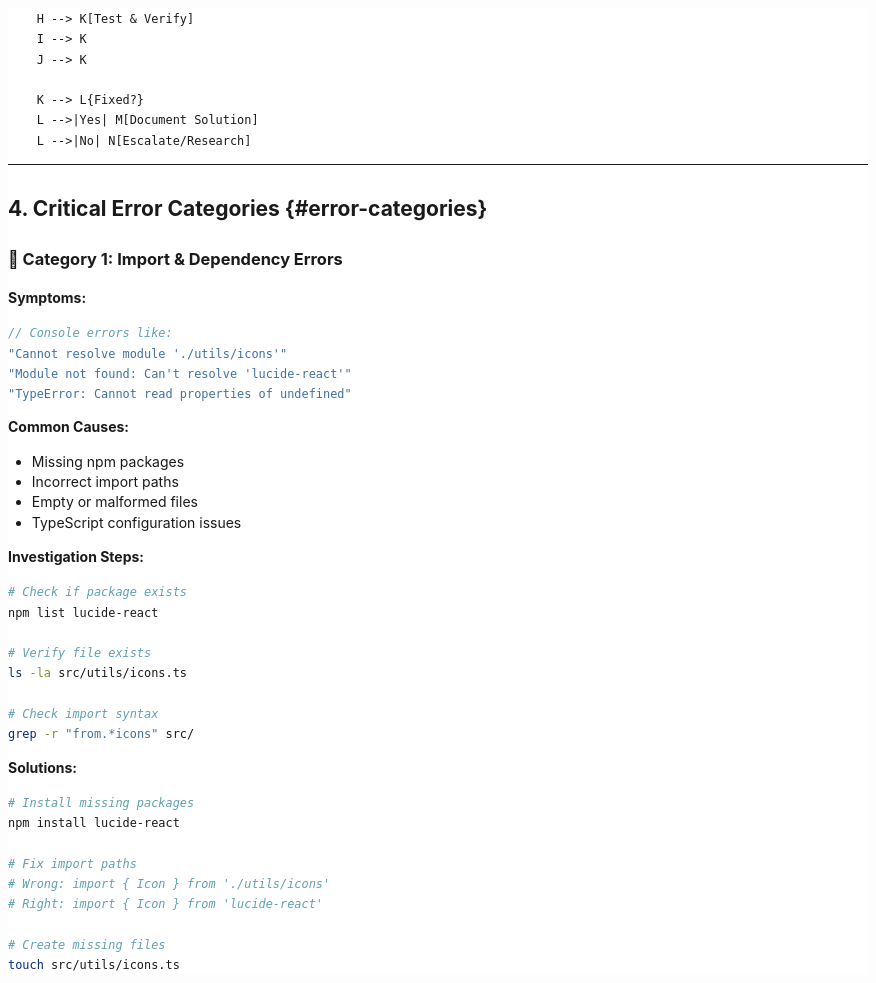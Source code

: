```mermaid
    H --> K[Test & Verify]
    I --> K
    J --> K
    
    K --> L{Fixed?}
    L -->|Yes| M[Document Solution]
    L -->|No| N[Escalate/Research]
```

---

## 4. Critical Error Categories {#error-categories}

### 🚫 Category 1: Import & Dependency Errors

**Symptoms:**
```javascript
// Console errors like:
"Cannot resolve module './utils/icons'"
"Module not found: Can't resolve 'lucide-react'"
"TypeError: Cannot read properties of undefined"
```

**Common Causes:**
- Missing npm packages
- Incorrect import paths
- Empty or malformed files
- TypeScript configuration issues

**Investigation Steps:**
```bash
# Check if package exists
npm list lucide-react

# Verify file exists
ls -la src/utils/icons.ts

# Check import syntax
grep -r "from.*icons" src/
```

**Solutions:**
```bash
# Install missing packages
npm install lucide-react

# Fix import paths
# Wrong: import { Icon } from './utils/icons'
# Right: import { Icon } from 'lucide-react'

# Create missing files
touch src/utils/icons.ts
```
